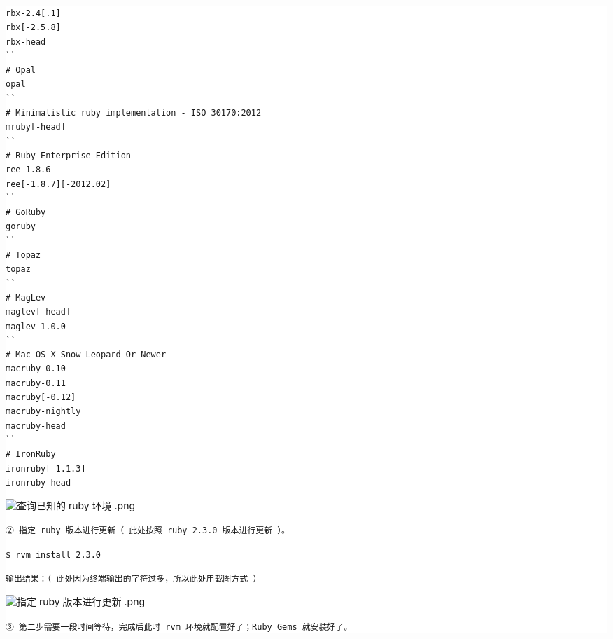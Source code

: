 ```
rbx-2.4[.1]
rbx[-2.5.8]
rbx-head
``
# Opal
opal
``
# Minimalistic ruby implementation - ISO 30170:2012
mruby[-head]
``
# Ruby Enterprise Edition
ree-1.8.6
ree[-1.8.7][-2012.02]
``
# GoRuby
goruby
``
# Topaz
topaz
``
# MagLev
maglev[-head]
maglev-1.0.0
``
# Mac OS X Snow Leopard Or Newer
macruby-0.10
macruby-0.11
macruby[-0.12]
macruby-nightly
macruby-head
``
# IronRuby
ironruby[-1.1.3]
ironruby-head
```

![查询已知的 ruby 环境 .png](https://images.xiaozhuanlan.com/photo/2019/cf1ed58d9d8892cc93062fee57391ecc.png)

```
② 指定 ruby 版本进行更新（ 此处按照 ruby 2.3.0 版本进行更新 ）。
```

```
$ rvm install 2.3.0
```

```
输出结果：（ 此处因为终端输出的字符过多，所以此处用截图方式 ）
```

![指定 ruby 版本进行更新 .png](https://images.xiaozhuanlan.com/photo/2019/819d92576e886ab30b956797fa42ab73.png)

```
③ 第二步需要一段时间等待，完成后此时 rvm 环境就配置好了；Ruby Gems 就安装好了。
```
